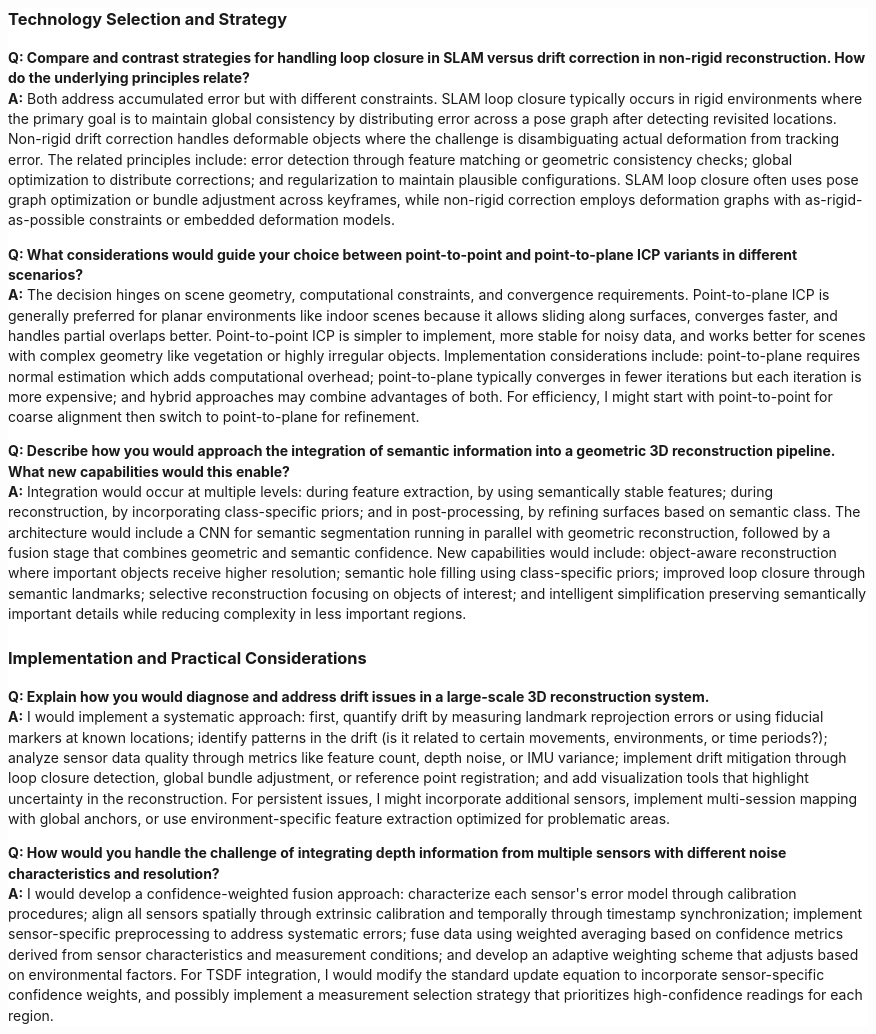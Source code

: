 ### Technology Selection and Strategy

**Q: Compare and contrast strategies for handling loop closure in SLAM versus drift correction in non-rigid reconstruction. How do the underlying principles relate?**  
**A:** Both address accumulated error but with different constraints. SLAM loop closure typically occurs in rigid environments where the primary goal is to maintain global consistency by distributing error across a pose graph after detecting revisited locations. Non-rigid drift correction handles deformable objects where the challenge is disambiguating actual deformation from tracking error. The related principles include: error detection through feature matching or geometric consistency checks; global optimization to distribute corrections; and regularization to maintain plausible configurations. SLAM loop closure often uses pose graph optimization or bundle adjustment across keyframes, while non-rigid correction employs deformation graphs with as-rigid-as-possible constraints or embedded deformation models.

**Q: What considerations would guide your choice between point-to-point and point-to-plane ICP variants in different scenarios?**  
**A:** The decision hinges on scene geometry, computational constraints, and convergence requirements. Point-to-plane ICP is generally preferred for planar environments like indoor scenes because it allows sliding along surfaces, converges faster, and handles partial overlaps better. Point-to-point ICP is simpler to implement, more stable for noisy data, and works better for scenes with complex geometry like vegetation or highly irregular objects. Implementation considerations include: point-to-plane requires normal estimation which adds computational overhead; point-to-plane typically converges in fewer iterations but each iteration is more expensive; and hybrid approaches may combine advantages of both. For efficiency, I might start with point-to-point for coarse alignment then switch to point-to-plane for refinement.

**Q: Describe how you would approach the integration of semantic information into a geometric 3D reconstruction pipeline. What new capabilities would this enable?**  
**A:** Integration would occur at multiple levels: during feature extraction, by using semantically stable features; during reconstruction, by incorporating class-specific priors; and in post-processing, by refining surfaces based on semantic class. The architecture would include a CNN for semantic segmentation running in parallel with geometric reconstruction, followed by a fusion stage that combines geometric and semantic confidence. New capabilities would include: object-aware reconstruction where important objects receive higher resolution; semantic hole filling using class-specific priors; improved loop closure through semantic landmarks; selective reconstruction focusing on objects of interest; and intelligent simplification preserving semantically important details while reducing complexity in less important regions.

### Implementation and Practical Considerations

**Q: Explain how you would diagnose and address drift issues in a large-scale 3D reconstruction system.**  
**A:** I would implement a systematic approach: first, quantify drift by measuring landmark reprojection errors or using fiducial markers at known locations; identify patterns in the drift (is it related to certain movements, environments, or time periods?); analyze sensor data quality through metrics like feature count, depth noise, or IMU variance; implement drift mitigation through loop closure detection, global bundle adjustment, or reference point registration; and add visualization tools that highlight uncertainty in the reconstruction. For persistent issues, I might incorporate additional sensors, implement multi-session mapping with global anchors, or use environment-specific feature extraction optimized for problematic areas.

**Q: How would you handle the challenge of integrating depth information from multiple sensors with different noise characteristics and resolution?**  
**A:** I would develop a confidence-weighted fusion approach: characterize each sensor's error model through calibration procedures; align all sensors spatially through extrinsic calibration and temporally through timestamp synchronization; implement sensor-specific preprocessing to address systematic errors; fuse data using weighted averaging based on confidence metrics derived from sensor characteristics and measurement conditions; and develop an adaptive weighting scheme that adjusts based on environmental factors. For TSDF integration, I would modify the standard update equation to incorporate sensor-specific confidence weights, and possibly implement a measurement selection strategy that prioritizes high-confidence readings for each region.
